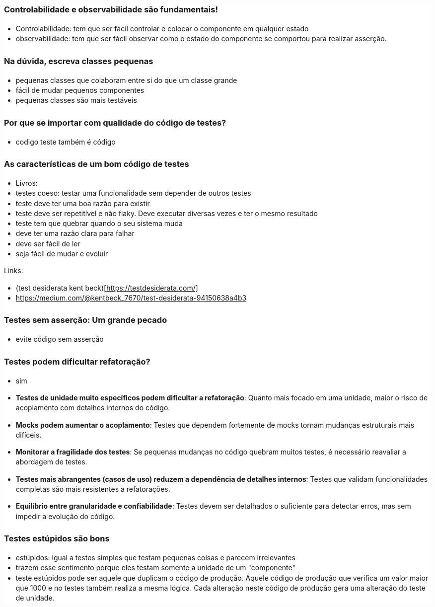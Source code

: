 ### Controlabilidade e observabilidade são fundamentais!
- Controlabilidade: tem que ser fácil controlar e colocar o componente em qualquer estado
- observabilidade: tem que ser fácil observar como o estado do componente se comportou para realizar asserção.

### Na dúvida, escreva classes pequenas
- pequenas classes que colaboram entre si do que um classe grande
- fácil de mudar pequenos componentes
- pequenas classes são mais testáveis

### Por que se importar com qualidade do código de testes?
- codigo teste também é código

### As características de um bom código de testes
- Livros: 
- testes coeso: testar uma funcionalidade sem depender de outros testes
- teste deve ter uma boa razão para existir
- teste deve ser repetitível e não flaky. Deve executar diversas vezes e ter o mesmo resultado
- teste tem que quebrar quando o seu sistema muda
- deve ter uma razão clara para falhar
- deve ser fácil de ler
- seja fácil de mudar e evoluir

Links:
- (test desiderata kent beck)[https://testdesiderata.com/]
- https://medium.com/@kentbeck_7670/test-desiderata-94150638a4b3

### Testes sem asserção: Um grande pecado
- evite código sem asserção

### Testes podem dificultar refatoração?
- sim
- **Testes de unidade muito específicos podem dificultar a refatoração**: Quanto mais focado em uma unidade, maior o risco de acoplamento com detalhes internos do código.  

- **Mocks podem aumentar o acoplamento**: Testes que dependem fortemente de mocks tornam mudanças estruturais mais difíceis.  

- **Monitorar a fragilidade dos testes**: Se pequenas mudanças no código quebram muitos testes, é necessário reavaliar a abordagem de testes.  

- **Testes mais abrangentes (casos de uso) reduzem a dependência de detalhes internos**: Testes que validam funcionalidades completas são mais resistentes a refatorações.  

- **Equilíbrio entre granularidade e confiabilidade**: Testes devem ser detalhados o suficiente para detectar erros, mas sem impedir a evolução do código.  


### Testes estúpidos são bons
- estúpidos: igual a testes simples que testam pequenas coisas e parecem irrelevantes
- trazem esse sentimento porque eles testam somente a unidade de um "componente"
- teste estúpidos pode ser aquele que duplicam o código de produção. Aquele código de produção que verifica um valor maior que 1000 e no testes também realiza a mesma lógica. Cada alteração neste código de produção gera uma alteração do teste de unidade.
